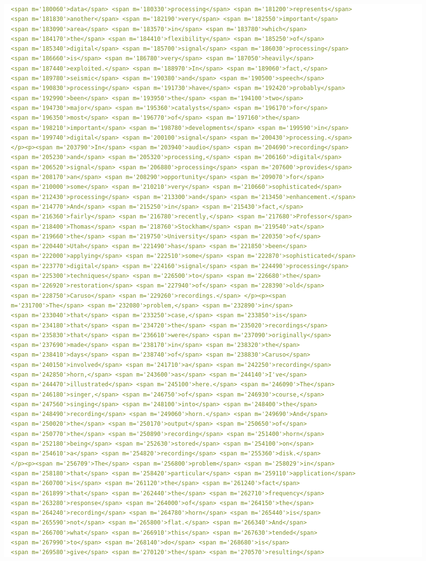```yaml
  <span m='180060'>data</span> <span m='180330'>processing</span> <span m='181200'>represents</span>
  <span m='181830'>another</span> <span m='182190'>very</span> <span m='182550'>important</span>
  <span m='183090'>area</span> <span m='183570'>in</span> <span m='183780'>which</span>
  <span m='184170'>the</span> <span m='184410'>flexibility</span> <span m='185250'>of</span>
  <span m='185340'>digital</span> <span m='185700'>signal</span> <span m='186030'>processing</span>
  <span m='186660'>is</span> <span m='186780'>very</span> <span m='187050'>heavily</span>
  <span m='187440'>exploited.</span> <span m='188970'>In</span> <span m='189060'>fact,</span>
  <span m='189780'>seismic</span> <span m='190380'>and</span> <span m='190500'>speech</span>
  <span m='190830'>processing</span> <span m='191730'>have</span> <span m='192420'>probably</span>
  <span m='192990'>been</span> <span m='193950'>the</span> <span m='194100'>two</span>
  <span m='194730'>major</span> <span m='195360'>catalysts</span> <span m='196170'>for</span>
  <span m='196350'>most</span> <span m='196770'>of</span> <span m='197160'>the</span>
  <span m='198210'>important</span> <span m='198780'>developments</span> <span m='199590'>in</span>
  <span m='199740'>digital</span> <span m='200100'>signal</span> <span m='200430'>processing.</span>
  </p><p><span m='203790'>In</span> <span m='203940'>audio</span> <span m='204690'>recording</span>
  <span m='205230'>and</span> <span m='205320'>processing,</span> <span m='206160'>digital</span>
  <span m='206520'>signal</span> <span m='206880'>processing</span> <span m='207600'>provides</span>
  <span m='208170'>an</span> <span m='208290'>opportunity</span> <span m='209070'>for</span>
  <span m='210000'>some</span> <span m='210210'>very</span> <span m='210660'>sophisticated</span>
  <span m='212430'>processing</span> <span m='213300'>and</span> <span m='213450'>enhancement.</span>
  <span m='214770'>And</span> <span m='215250'>in</span> <span m='215430'>fact,</span>
  <span m='216360'>fairly</span> <span m='216780'>recently,</span> <span m='217680'>Professor</span>
  <span m='218400'>Thomas</span> <span m='218760'>Stockham</span> <span m='219540'>at</span>
  <span m='219660'>the</span> <span m='219750'>University</span> <span m='220350'>of</span>
  <span m='220440'>Utah</span> <span m='221490'>has</span> <span m='221850'>been</span>
  <span m='222000'>applying</span> <span m='222510'>some</span> <span m='222870'>sophisticated</span>
  <span m='223770'>digital</span> <span m='224160'>signal</span> <span m='224490'>processing</span>
  <span m='225300'>techniques</span> <span m='226500'>to</span> <span m='226680'>the</span>
  <span m='226920'>restoration</span> <span m='227940'>of</span> <span m='228390'>old</span>
  <span m='228750'>Caruso</span> <span m='229260'>recordings.</span> </p><p><span
  m='231700'>The</span> <span m='232080'>problem,</span> <span m='232890'>in</span>
  <span m='233040'>that</span> <span m='233250'>case,</span> <span m='233850'>is</span>
  <span m='234180'>that</span> <span m='234720'>the</span> <span m='235020'>recordings</span>
  <span m='235830'>that</span> <span m='236610'>were</span> <span m='237090'>originally</span>
  <span m='237690'>made</span> <span m='238170'>in</span> <span m='238320'>the</span>
  <span m='238410'>days</span> <span m='238740'>of</span> <span m='238830'>Caruso</span>
  <span m='240150'>involved</span> <span m='241710'>a</span> <span m='242250'>recording</span>
  <span m='242850'>horn,</span> <span m='243600'>as</span> <span m='244140'>I've</span>
  <span m='244470'>illustrated</span> <span m='245100'>here.</span> <span m='246090'>The</span>
  <span m='246180'>singer,</span> <span m='246750'>of</span> <span m='246930'>course,</span>
  <span m='247560'>singing</span> <span m='248100'>into</span> <span m='248400'>the</span>
  <span m='248490'>recording</span> <span m='249060'>horn.</span> <span m='249690'>And</span>
  <span m='250020'>the</span> <span m='250170'>output</span> <span m='250650'>of</span>
  <span m='250770'>the</span> <span m='250890'>recording</span> <span m='251400'>horn</span>
  <span m='252180'>being</span> <span m='252630'>stored</span> <span m='254100'>on</span>
  <span m='254610'>a</span> <span m='254820'>recording</span> <span m='255360'>disk.</span>
  </p><p><span m='256709'>The</span> <span m='256800'>problem</span> <span m='258029'>in</span>
  <span m='258180'>that</span> <span m='258420'>particular</span> <span m='259110'>application</span>
  <span m='260700'>is</span> <span m='261120'>the</span> <span m='261240'>fact</span>
  <span m='261899'>that</span> <span m='262440'>the</span> <span m='262710'>frequency</span>
  <span m='263280'>response</span> <span m='264000'>of</span> <span m='264150'>the</span>
  <span m='264240'>recording</span> <span m='264780'>horn</span> <span m='265440'>is</span>
  <span m='265590'>not</span> <span m='265800'>flat.</span> <span m='266340'>And</span>
  <span m='266700'>what</span> <span m='266910'>this</span> <span m='267630'>tended</span>
  <span m='267990'>to</span> <span m='268140'>do</span> <span m='268680'>is</span>
  <span m='269580'>give</span> <span m='270120'>the</span> <span m='270570'>resulting</span>
```